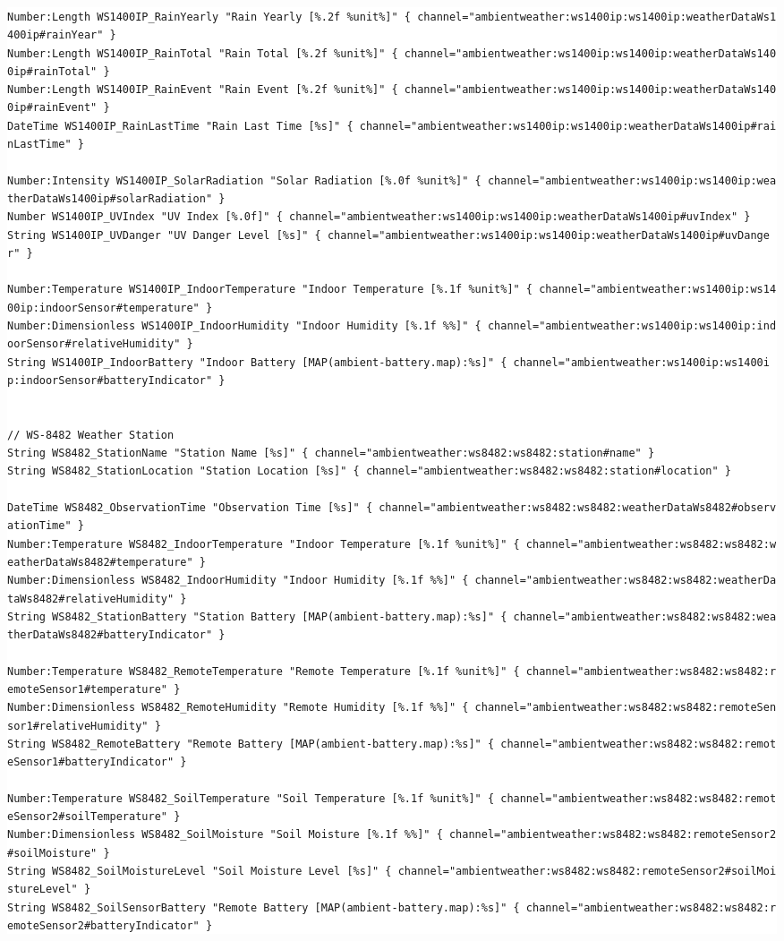 ```
Number:Length WS1400IP_RainYearly "Rain Yearly [%.2f %unit%]" { channel="ambientweather:ws1400ip:ws1400ip:weatherDataWs1400ip#rainYear" }
Number:Length WS1400IP_RainTotal "Rain Total [%.2f %unit%]" { channel="ambientweather:ws1400ip:ws1400ip:weatherDataWs1400ip#rainTotal" }
Number:Length WS1400IP_RainEvent "Rain Event [%.2f %unit%]" { channel="ambientweather:ws1400ip:ws1400ip:weatherDataWs1400ip#rainEvent" }
DateTime WS1400IP_RainLastTime "Rain Last Time [%s]" { channel="ambientweather:ws1400ip:ws1400ip:weatherDataWs1400ip#rainLastTime" }

Number:Intensity WS1400IP_SolarRadiation "Solar Radiation [%.0f %unit%]" { channel="ambientweather:ws1400ip:ws1400ip:weatherDataWs1400ip#solarRadiation" }
Number WS1400IP_UVIndex "UV Index [%.0f]" { channel="ambientweather:ws1400ip:ws1400ip:weatherDataWs1400ip#uvIndex" }
String WS1400IP_UVDanger "UV Danger Level [%s]" { channel="ambientweather:ws1400ip:ws1400ip:weatherDataWs1400ip#uvDanger" }

Number:Temperature WS1400IP_IndoorTemperature "Indoor Temperature [%.1f %unit%]" { channel="ambientweather:ws1400ip:ws1400ip:indoorSensor#temperature" }
Number:Dimensionless WS1400IP_IndoorHumidity "Indoor Humidity [%.1f %%]" { channel="ambientweather:ws1400ip:ws1400ip:indoorSensor#relativeHumidity" }
String WS1400IP_IndoorBattery "Indoor Battery [MAP(ambient-battery.map):%s]" { channel="ambientweather:ws1400ip:ws1400ip:indoorSensor#batteryIndicator" }


// WS-8482 Weather Station
String WS8482_StationName "Station Name [%s]" { channel="ambientweather:ws8482:ws8482:station#name" }
String WS8482_StationLocation "Station Location [%s]" { channel="ambientweather:ws8482:ws8482:station#location" }

DateTime WS8482_ObservationTime "Observation Time [%s]" { channel="ambientweather:ws8482:ws8482:weatherDataWs8482#observationTime" }
Number:Temperature WS8482_IndoorTemperature "Indoor Temperature [%.1f %unit%]" { channel="ambientweather:ws8482:ws8482:weatherDataWs8482#temperature" }
Number:Dimensionless WS8482_IndoorHumidity "Indoor Humidity [%.1f %%]" { channel="ambientweather:ws8482:ws8482:weatherDataWs8482#relativeHumidity" }
String WS8482_StationBattery "Station Battery [MAP(ambient-battery.map):%s]" { channel="ambientweather:ws8482:ws8482:weatherDataWs8482#batteryIndicator" }

Number:Temperature WS8482_RemoteTemperature "Remote Temperature [%.1f %unit%]" { channel="ambientweather:ws8482:ws8482:remoteSensor1#temperature" }
Number:Dimensionless WS8482_RemoteHumidity "Remote Humidity [%.1f %%]" { channel="ambientweather:ws8482:ws8482:remoteSensor1#relativeHumidity" }
String WS8482_RemoteBattery "Remote Battery [MAP(ambient-battery.map):%s]" { channel="ambientweather:ws8482:ws8482:remoteSensor1#batteryIndicator" }

Number:Temperature WS8482_SoilTemperature "Soil Temperature [%.1f %unit%]" { channel="ambientweather:ws8482:ws8482:remoteSensor2#soilTemperature" }
Number:Dimensionless WS8482_SoilMoisture "Soil Moisture [%.1f %%]" { channel="ambientweather:ws8482:ws8482:remoteSensor2#soilMoisture" }
String WS8482_SoilMoistureLevel "Soil Moisture Level [%s]" { channel="ambientweather:ws8482:ws8482:remoteSensor2#soilMoistureLevel" }
String WS8482_SoilSensorBattery "Remote Battery [MAP(ambient-battery.map):%s]" { channel="ambientweather:ws8482:ws8482:remoteSensor2#batteryIndicator" }
```
